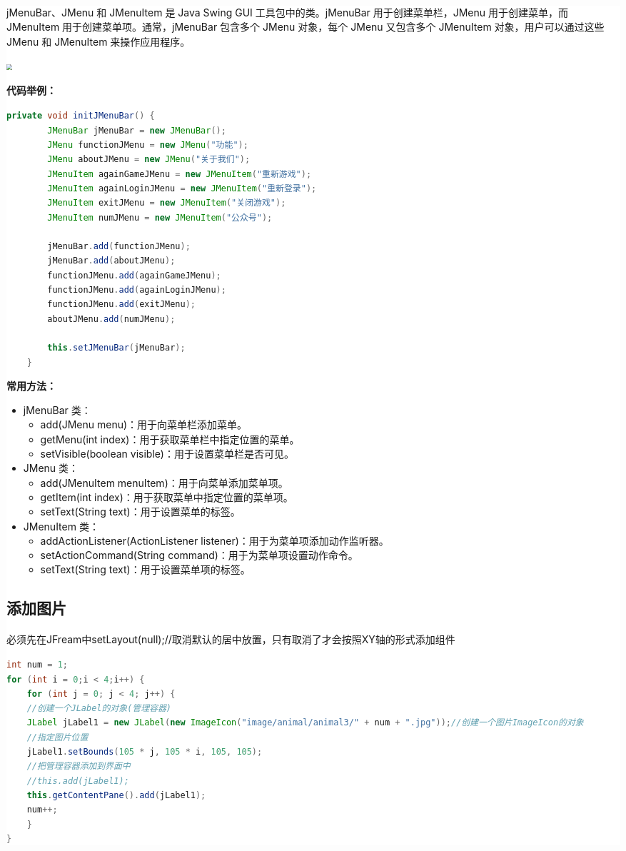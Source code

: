 jMenuBar、JMenu 和 JMenuItem 是 Java Swing GUI 工具包中的类。jMenuBar 用于创建菜单栏，JMenu 用于创建菜单，而 JMenuItem 用于创建菜单项。通常，jMenuBar 包含多个 JMenu 对象，每个 JMenu 又包含多个 JMenuItem 对象，用户可以通过这些 JMenu 和 JMenuItem 来操作应用程序。

<img src="https://pb.nichi.co/aisle-food-ketchup" style="zoom: 50%;" /> 

**代码举例：**

```java
private void initJMenuBar() {
        JMenuBar jMenuBar = new JMenuBar();
        JMenu functionJMenu = new JMenu("功能");
        JMenu aboutJMenu = new JMenu("关于我们");
        JMenuItem againGameJMenu = new JMenuItem("重新游戏");
        JMenuItem againLoginJMenu = new JMenuItem("重新登录");
        JMenuItem exitJMenu = new JMenuItem("关闭游戏");
        JMenuItem numJMenu = new JMenuItem("公众号");

        jMenuBar.add(functionJMenu);
        jMenuBar.add(aboutJMenu);
        functionJMenu.add(againGameJMenu);
        functionJMenu.add(againLoginJMenu);
        functionJMenu.add(exitJMenu);
        aboutJMenu.add(numJMenu);

        this.setJMenuBar(jMenuBar);
    }
```

**常用方法：**

- jMenuBar 类：
  - add(JMenu menu)：用于向菜单栏添加菜单。
  - getMenu(int index)：用于获取菜单栏中指定位置的菜单。
  - setVisible(boolean visible)：用于设置菜单栏是否可见。
- JMenu 类：
  - add(JMenuItem menuItem)：用于向菜单添加菜单项。
  - getItem(int index)：用于获取菜单中指定位置的菜单项。
  - setText(String text)：用于设置菜单的标签。
- JMenuItem 类：
  - addActionListener(ActionListener listener)：用于为菜单项添加动作监听器。
  - setActionCommand(String command)：用于为菜单项设置动作命令。
  - setText(String text)：用于设置菜单项的标签。



## 添加图片

必须先在JFream中setLayout(null);//取消默认的居中放置，只有取消了才会按照XY轴的形式添加组件

```java
int num = 1;
for (int i = 0;i < 4;i++) {
	for (int j = 0; j < 4; j++) {
	//创建一个JLabel的对象(管理容器)
	JLabel jLabel1 = new JLabel(new ImageIcon("image/animal/animal3/" + num + ".jpg"));//创建一个图片ImageIcon的对象
	//指定图片位置
	jLabel1.setBounds(105 * j, 105 * i, 105, 105);
	//把管理容器添加到界面中
	//this.add(jLabel1);
	this.getContentPane().add(jLabel1);
    num++;
	}
}
```
